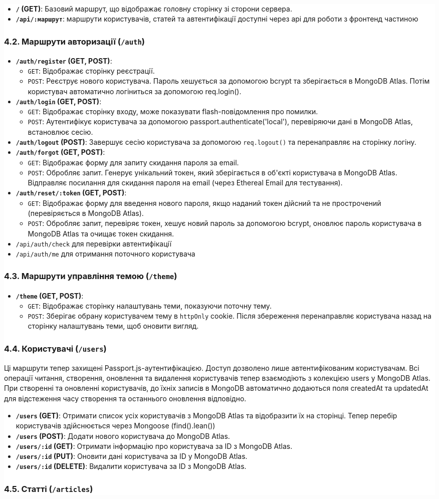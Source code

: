 - **`/` (GET)**: Базовий маршрут, що відображає головну сторінку зі сторони сервера.
- **`/api/:маршрут`**: маршрути користувачів, статей та автентифікації доступні через api для роботи з фронтенд частиною

### 4.2. Маршрути авторизації (`/auth`)

- **`/auth/register` (GET, POST)**:
  - `GET`: Відображає сторінку реєстрації.
  - `POST`: Реєструє нового користувача. Пароль хешується за допомогою bcrypt та зберігається в MongoDB Atlas. Потім користувач автоматично логіниться за допомогою req.login().
- **`/auth/login` (GET, POST)**:
  - `GET`: Відображає сторінку входу, може показувати flash-повідомлення про помилки.
  - `POST`: Аутентифікує користувача за допомогою passport.authenticate('local'), перевіряючи дані в MongoDB Atlas, встановлює сесію.
- **`/auth/logout` (POST)**: Завершує сесію користувача за допомогою `req.logout()` та перенаправляє на сторінку логіну.
- **`/auth/forgot` (GET, POST)**:
  - `GET`: Відображає форму для запиту скидання пароля за email.
  - `POST`: Обробляє запит. Генерує унікальний токен, який зберігається в об'єкті користувача в MongoDB Atlas. Відправляє посилання для скидання пароля на email (через Ethereal Email для тестування).
- **`/auth/reset/:token` (GET, POST)**:
  - `GET`: Відображає форму для введення нового пароля, якщо наданий токен дійсний та не прострочений (перевіряється в MongoDB Atlas).
  - `POST`: Обробляє запит, перевіряє токен, хешує новий пароль за допомогою bcrypt, оновлює пароль користувача в MongoDB Atlas та очищає токен скидання.
- `/api/auth/check` для перевірки автентифікації
- `/api/auth/me` для отримання поточного користувача

### 4.3. Маршрути управління темою (`/theme`)

- **`/theme` (GET, POST)**:
  - `GET`: Відображає сторінку налаштувань теми, показуючи поточну тему.
  - `POST`: Зберігає обрану користувачем тему в `httpOnly` cookie. Після збереження перенаправляє користувача назад на сторінку налаштувань теми, щоб оновити вигляд.

### 4.4. Користувачі (`/users`)

Ці маршрути тепер захищені Passport.js-аутентифікацією. Доступ дозволено лише автентифікованим користувачам. Всі операції читання, створення, оновлення та видалення користувачів тепер взаємодіють з колекцією users у MongoDB Atlas. При створенні та оновленні користувачів, до їхніх записів в MongoDB автоматично додаються поля createdAt та updatedAt для відстеження часу створення та останнього оновлення відповідно.

- **`/users` (GET)**: Отримати список усіх користувачів з MongoDB Atlas та відобразити їх на сторінці. Тепер перебір користувачів здійснюється через Mongoose (find().lean())
- **`/users` (POST)**: Додати нового користувача до MongoDB Atlas.
- **`/users/:id` (GET)**: Отримати інформацію про користувача за ID з MongoDB Atlas.
- **`/users/:id` (PUT)**: Оновити дані користувача за ID у MongoDB Atlas.
- **`/users/:id` (DELETE)**: Видалити користувача за ID з MongoDB Atlas.

### 4.5. Статті (`/articles`)
